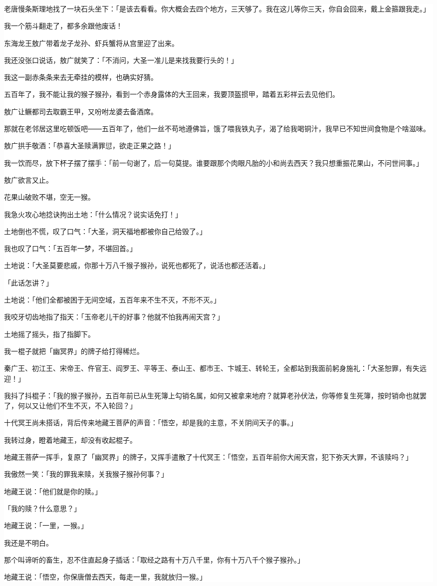 老唐慢条斯理地找了一块石头坐下：「是该去看看。你大概会去四个地方，三天够了。我在这儿等你三天，你自会回来，戴上金箍跟我走。」

我一个筋斗翻走了，都多余跟他废话！

东海龙王敖广带着龙子龙孙、虾兵蟹将从宫里迎了出来。

我还没张口说话，敖广就笑了：「不消问，大圣一准儿是来找我要行头的！」

我这一副赤条条来去无牵挂的模样，也确实好猜。

五百年了，我不能让我的猴子猴孙，看到一个赤身露体的大王回来，我要顶盔掼甲，踏着五彩祥云去见他们。

敖广让鳜都司去取霸王甲，又吩咐龙婆去备酒席。

那就在老邻居这里吃顿饭吧——五百年了，他们一丝不苟地遵佛旨，饿了喂我铁丸子，渴了给我喝铜汁，我早已不知世间食物是个啥滋味。

敖广拱手敬酒：「恭喜大圣赎满罪愆，欲走正果之路！」

我一饮而尽，放下杯子摆了摆手：「前一句谢了，后一句莫提。谁要跟那个肉眼凡胎的小和尚去西天？我只想重振花果山，不问世间事。」

敖广欲言又止。

花果山破败不堪，空无一猴。

我急火攻心地捻诀拘出土地：「什么情况？说实话免打！」

土地倒也不慌，叹了口气：「大圣，洞天福地都被你自己给毁了。」

我也叹了口气：「五百年一梦，不堪回首。」

土地说：「大圣莫要悲戚，你那十万八千猴子猴孙，说死也都死了，说活也都还活着。」

「此话怎讲？」

土地说：「他们全都被困于无间空域，五百年来不生不灭，不形不灭。」

我咬牙切齿地指了指天：「玉帝老儿干的好事？他就不怕我再闹天宫？」

土地摇了摇头，指了指脚下。

我一棍子就把「幽冥界」的牌子给打得稀烂。

秦广王、初江王、宋帝王、仵官王、阎罗王、平等王、泰山王、都市王、卞城王、转轮王，全都站到我面前躬身施礼：「大圣恕罪，有失远迎！」

我抖了抖棍子：「我的猴子猴孙，五百年前已从生死簿上勾销名属，如何又被拿来地府？就算老孙伏法，你等修复生死簿，按时销命也就罢了，何以又让他们不生不灭，不入轮回？」

十代冥王尚未搭话，背后传来地藏王菩萨的声音：「悟空，却是我的主意，不关阴间天子的事。」

我转过身，瞪着地藏王，却没有收起棍子。

地藏王菩萨一挥手，复原了「幽冥界」的牌子，又挥手遣散了十代冥王：「悟空，五百年前你大闹天宫，犯下弥天大罪，不该赎吗？」

我傲然一笑：「我的罪我来赎，关我猴子猴孙何事？」

地藏王说：「他们就是你的赎。」

「我的赎？什么意思？」

地藏王说：「一里，一猴。」

我还是不明白。

那个叫谛听的畜生，忍不住直起身子插话：「取经之路有十万八千里，你有十万八千个猴子猴孙。」

地藏王说：「悟空，你保唐僧去西天，每走一里，我就放归一猴。」

